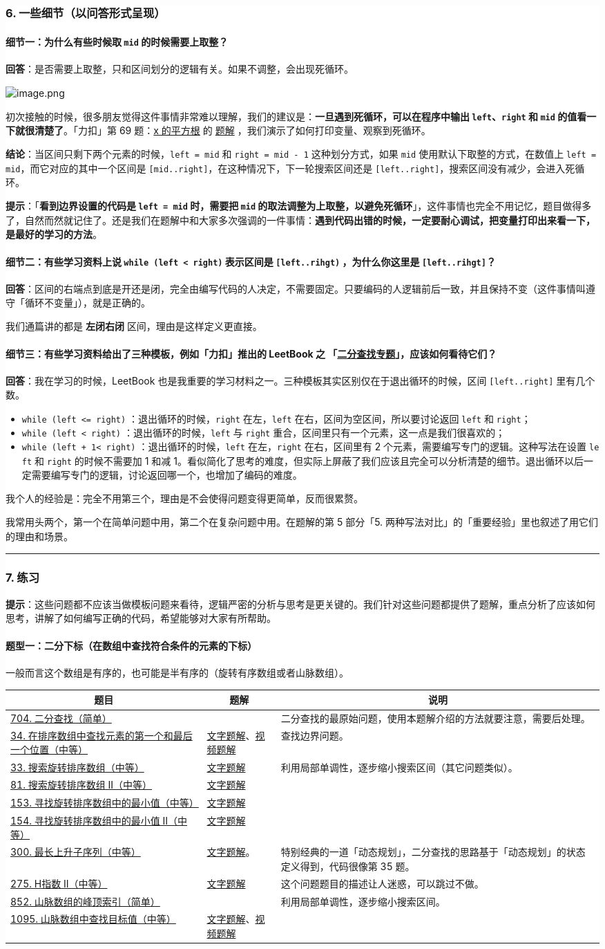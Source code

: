 ### 6. 一些细节（以问答形式呈现）

#### 细节一：为什么有些时候取 `mid` 的时候需要上取整？

**回答**：是否需要上取整，只和区间划分的逻辑有关。如果不调整，会出现死循环。

![image.png](https://pic.leetcode-cn.com/1617778514-OzKyCg-image.png)

初次接触的时候，很多朋友觉得这件事情非常难以理解，我们的建议是：**一旦遇到死循环，可以在程序中输出 `left`、`right` 和 `mid` 的值看一下就很清楚了**。「力扣」第 69 题：[x 的平方根](https://leetcode-cn.com/problems/sqrtx/) 的 [题解](https://leetcode-cn.com/problems/sqrtx/solution/er-fen-cha-zhao-niu-dun-fa-python-dai-ma-by-liweiw/) ，我们演示了如何打印变量、观察到死循环。

**结论**：当区间只剩下两个元素的时候，`left = mid` 和 `right = mid - 1` 这种划分方式，如果 `mid` 使用默认下取整的方式，在数值上 `left = mid`，而它对应的其中一个区间是 `[mid..right]`，在这种情况下，下一轮搜索区间还是 `[left..right]`，搜索区间没有减少，会进入死循环。

**提示**：「**看到边界设置的代码是 `left = mid` 时，需要把 `mid` 的取法调整为上取整，以避免死循环**」，这件事情也完全不用记忆，题目做得多了，自然而然就记住了。还是我们在题解中和大家多次强调的一件事情：**遇到代码出错的时候，一定要耐心调试，把变量打印出来看一下，是最好的学习的方法**。

#### 细节二：有些学习资料上说 `while (left < right)` 表示区间是 `[left..rihgt)` ，为什么你这里是 `[left..rihgt]`？

**回答**：区间的右端点到底是开还是闭，完全由编写代码的人决定，不需要固定。只要编码的人逻辑前后一致，并且保持不变（这件事情叫遵守「循环不变量」），就是正确的。

我们通篇讲的都是 **左闭右闭** 区间，理由是这样定义更直接。

#### 细节三：有些学习资料给出了三种模板，例如「力扣」推出的 LeetBook 之 「[二分查找专题](https://leetcode-cn.com/leetbook/detail/binary-search/)」，应该如何看待它们？

**回答**：我在学习的时候，LeetBook 也是我重要的学习材料之一。三种模板其实区别仅在于退出循环的时候，区间 `[left..right]` 里有几个数。

+ `while (left <= right)` ：退出循环的时候，`right` 在左，`left` 在右，区间为空区间，所以要讨论返回 `left` 和 `right`；
+ `while (left < right)` ：退出循环的时候，`left` 与 `right` 重合，区间里只有一个元素，这一点是我们很喜欢的；
+ `while (left + 1< right)` ：退出循环的时候，`left` 在左，`right` 在右，区间里有 2 个元素，需要编写专门的逻辑。这种写法在设置 `left` 和 `right` 的时候不需要加 1 和减 1。看似简化了思考的难度，但实际上屏蔽了我们应该且完全可以分析清楚的细节。退出循环以后一定需要编写专门的逻辑，讨论返回哪一个，也增加了编码的难度。

我个人的经验是：完全不用第三个，理由是不会使得问题变得更简单，反而很累赘。

我常用头两个，第一个在简单问题中用，第二个在复杂问题中用。在题解的第 5 部分「5. 两种写法对比」的「重要经验」里也叙述了用它们的理由和场景。

---

### 7. 练习

**提示**：这些问题都不应该当做模板问题来看待，逻辑严密的分析与思考是更关键的。我们针对这些问题都提供了题解，重点分析了应该如何思考，讲解了如何编写正确的代码，希望能够对大家有所帮助。

#### 题型一：二分下标（在数组中查找符合条件的元素的下标）

一般而言这个数组是有序的，也可能是半有序的（旋转有序数组或者山脉数组）。

| 题目                                                         | 题解                                                         | 说明                                                         |
| ------------------------------------------------------------ | ------------------------------------------------------------ | ------------------------------------------------------------ |
| [704. 二分查找（简单）](https://leetcode-cn.com/problems/binary-search/) |                                                              | 二分查找的最原始问题，使用本题解介绍的方法就要注意，需要后处理。 |
| [34. 在排序数组中查找元素的第一个和最后一个位置（中等）](https://leetcode-cn.com/problems/find-first-and-last-position-of-element-in-sorted-array/) | [文字题解](https://leetcode-cn.com/problems/find-first-and-last-position-of-element-in-sorted-array/solution/si-lu-hen-jian-dan-xi-jie-fei-mo-gui-de-er-fen-cha/)、[视频题解](https://leetcode-cn.com/problems/find-first-and-last-position-of-element-in-sorted-array/solution/zai-pai-xu-shu-zu-zhong-cha-zhao-yuan-su-de-di-3-4/) | 查找边界问题。                                               |
| [33. 搜索旋转排序数组（中等）](https://leetcode-cn.com/problems/search-in-rotated-sorted-array/) | [文字题解](https://leetcode-cn.com/problems/search-in-rotated-sorted-array/solution/er-fen-fa-python-dai-ma-java-dai-ma-by-liweiwei141/) | 利用局部单调性，逐步缩小搜索区间（其它问题类似）。           |
| [81. 搜索旋转排序数组 II（中等）](https://leetcode-cn.com/problems/search-in-rotated-sorted-array-ii/) | [文字题解](https://leetcode-cn.com/problems/search-in-rotated-sorted-array-ii/solution/er-fen-cha-zhao-by-liweiwei1419/) |                                                              |
| [153. 寻找旋转排序数组中的最小值（中等）](https://leetcode-cn.com/problems/find-minimum-in-rotated-sorted-array/) | [文字题解](https://leetcode-cn.com/problems/find-minimum-in-rotated-sorted-array/solution/er-fen-fa-fen-zhi-fa-python-dai-ma-java-dai-ma-by-/) |                                                              |
| [154. 寻找旋转排序数组中的最小值 II（中等）](https://leetcode-cn.com/problems/find-minimum-in-rotated-sorted-array-ii/) | [文字题解](https://leetcode-cn.com/problems/find-minimum-in-rotated-sorted-array-ii/solution/er-fen-fa-fen-zhi-fa-python-dai-ma-by-liweiwei1419/) |                                                              |
| [300. 最长上升子序列（中等）](https://leetcode-cn.com/problems/longest-increasing-subsequence/) | [文字题解](https://leetcode-cn.com/problems/longest-increasing-subsequence/solution/dong-tai-gui-hua-er-fen-cha-zhao-tan-xin-suan-fa-p/)。 | 特别经典的一道「动态规划」，二分查找的思路基于「动态规划」的状态定义得到，代码很像第 35 题。 |
| [275. H指数 II（中等）](https://leetcode-cn.com/problems/h-index-ii/) | [文字题解](https://leetcode-cn.com/problems/h-index-ii/solution/jian-er-zhi-zhi-er-fen-cha-zhao-by-liweiwei1419-2/) | 这个问题题目的描述让人迷惑，可以跳过不做。                   |
| [852. 山脉数组的峰顶索引（简单）](https://leetcode-cn.com/problems/peak-index-in-a-mountain-array/) |                                                              | 利用局部单调性，逐步缩小搜索区间。                           |
| [1095. 山脉数组中查找目标值（中等）](https://leetcode-cn.com/problems/find-in-mountain-array/) | [文字题解](https://leetcode-cn.com/problems/find-in-mountain-array/solution/shi-yong-chao-hao-yong-de-er-fen-fa-mo-ban-python-/)、[视频题解](https://leetcode-cn.com/problems/find-in-mountain-array/solution/shan-mai-shu-zu-zhong-cha-zhao-mu-biao-zhi-by-leet/) |                                                              |